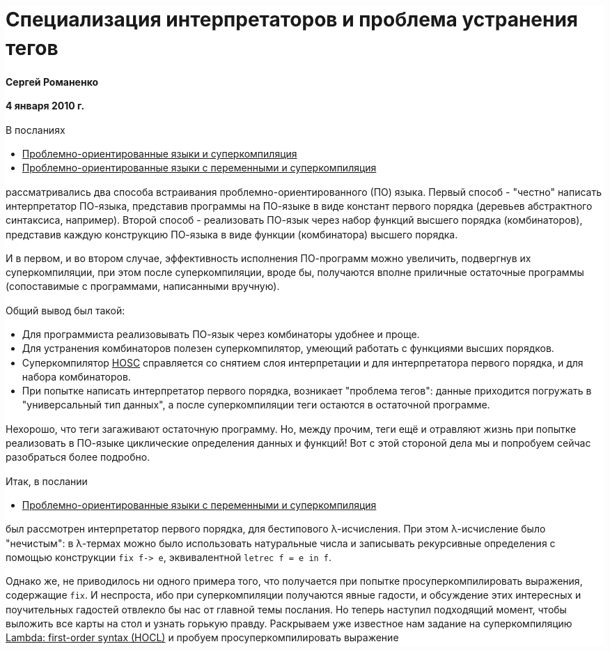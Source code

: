 # Специализация интерпретаторов и проблема устранения тегов

**Сергей Романенко**

**4 января 2010 г.**


В посланиях

  * [Проблемно-ориентированные языки и суперкомпиляция](10-ho-dsl.md)
  * [Проблемно-ориентированные языки с переменными и суперкомпиляция][scp-dsl-variables]

рассматривались два способа встраивания проблемно-ориентированного (ПО)
языка. Первый способ - "честно" написать интерпретатор ПО-языка,
представив программы на ПО-языке в виде констант первого порядка
(деревьев абстрактного синтаксиса, например). Второй способ -
реализовать ПО-язык через набор функций высшего порядка (комбинаторов),
представив каждую конструкцию ПО-языка в виде функции (комбинатора)
высшего порядка.

И в первом, и во втором случае, эффективность исполнения ПО-программ
можно увеличить, подвергнув их суперкомпиляции, при этом после
суперкомпиляции, вроде бы, получаются вполне приличные остаточные
программы (сопоставимые с программами, написанными вручную).

Общий вывод был такой:

  * Для программиста реализовывать ПО-язык через комбинаторы удобнее и
    проще.
  * Для устранения комбинаторов полезен суперкомпилятор, умеющий
    работать с функциями высших порядков.
  * Суперкомпилятор [HOSC][]
    справляется со снятием слоя интерпретации и для интерпретатора
    первого порядка, и для набора комбинаторов.
  * При попытке написать интерпретатор первого порядка, возникает
    "проблема тегов": данные приходится погружать в "универсальный тип
    данных", а после суперкомпиляции теги остаются в остаточной программе.

Нехорошо, что теги загаживают остаточную программу. Но, между прочим,
теги ещё и отравляют жизнь при попытке реализовать в ПО-языке
циклические определения данных и функций! Вот с этой стороной дела мы и
попробуем сейчас разобраться более подробно.

Итак, в послании

  * [Проблемно-ориентированные языки с переменными и суперкомпиляция][scp-dsl-variables]

был рассмотрен интерпретатор первого порядка, для бестипового
λ-исчисления. При этом λ-исчисление было "нечистым": в
λ-термах можно было использовать натуральные числа и записывать
рекурсивные определения с помощью конструкции `fix f-> e`, эквивалентной
`letrec f = e in f`.

Однако же, не приводилось ни одного примера того, что получается при
попытке просуперкомпилировать выражения, содержащие `fix`. И неспроста,
ибо при суперкомпиляции получаются явные гадости, и обсуждение этих
интересных и поучительных гадостей отвлекло бы нас от главной темы
послания. Но теперь наступил подходящий момент, чтобы выложить все карты
на стол и узнать горькую правду. Раскрываем уже известное нам задание на
суперкомпиляцию [Lambda: first-order syntax (HOCL)][]
и пробуем просуперкомпилировать выражение


[ho-dsl]: 10-ho-dsl.md
[scp-dsl-variables]: 13-scp-dsl-variables.md
[HOSC]: https://sergei-romanenko.github.io/hosc-docs/
[Lambda: first-order syntax (HOCL)]: http://hosc.appspot.com/view?key=agpzfmhvc2MtaHJkcjQLEgZBdXRob3IiGnNlcmdlaS5yb21hbmVua29AZ21haWwuY29tDAsSB1Byb2dyYW0Yg30M
[Lambda: first-order syntax (FOCL)]: http://hosc.appspot.com/view?key=agpzfmhvc2MtaHJkcjQLEgZBdXRob3IiGnNlcmdlaS5yb21hbmVua29AZ21haWwuY29tDAsSB1Byb2dyYW0YhH0M
[Lambda: first-order syntax (FOCL, pair)]: http://hosc.appspot.com/view?key=agpzfmhvc2MtaHJkcjQLEgZBdXRob3IiGnNlcmdlaS5yb21hbmVua29AZ21haWwuY29tDAsSB1Byb2dyYW0YnXUM